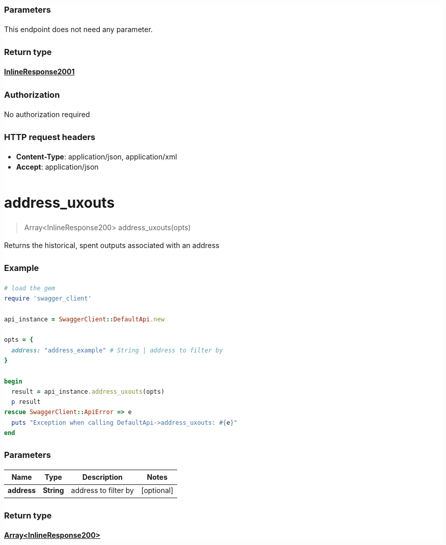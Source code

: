 ### Parameters
This endpoint does not need any parameter.

### Return type

[**InlineResponse2001**](InlineResponse2001.md)

### Authorization

No authorization required

### HTTP request headers

 - **Content-Type**: application/json, application/xml
 - **Accept**: application/json



# **address_uxouts**
> Array&lt;InlineResponse200&gt; address_uxouts(opts)



Returns the historical, spent outputs associated with an address

### Example
```ruby
# load the gem
require 'swagger_client'

api_instance = SwaggerClient::DefaultApi.new

opts = { 
  address: "address_example" # String | address to filter by
}

begin
  result = api_instance.address_uxouts(opts)
  p result
rescue SwaggerClient::ApiError => e
  puts "Exception when calling DefaultApi->address_uxouts: #{e}"
end
```

### Parameters

Name | Type | Description  | Notes
------------- | ------------- | ------------- | -------------
 **address** | **String**| address to filter by | [optional] 

### Return type

[**Array&lt;InlineResponse200&gt;**](InlineResponse200.md)
